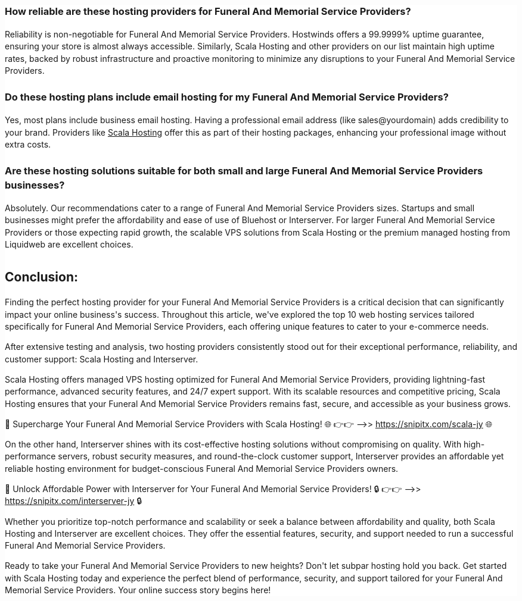 ### How reliable are these hosting providers for Funeral And Memorial Service Providers? 
Reliability is non-negotiable for Funeral And Memorial Service Providers. Hostwinds offers a 99.9999% uptime guarantee, ensuring your store is almost always accessible. Similarly, Scala Hosting and other providers on our list maintain high uptime rates, backed by robust infrastructure and proactive monitoring to minimize any disruptions to your Funeral And Memorial Service Providers.

### Do these hosting plans include email hosting for my Funeral And Memorial Service Providers? 
Yes, most plans include business email hosting. Having a professional email address (like sales@yourdomain) adds credibility to your brand. Providers like [Scala Hosting](https://snipitx.com/scala-jy) offer this as part of their hosting packages, enhancing your professional image without extra costs.

### Are these hosting solutions suitable for both small and large Funeral And Memorial Service Providers businesses? 
Absolutely. Our recommendations cater to a range of Funeral And Memorial Service Providers sizes. Startups and small businesses might prefer the affordability and ease of use of Bluehost or Interserver. For larger Funeral And Memorial Service Providers or those expecting rapid growth, the scalable VPS solutions from Scala Hosting or the premium managed hosting from Liquidweb are excellent choices.

## Conclusion:

Finding the perfect hosting provider for your Funeral And Memorial Service Providers is a critical decision that can significantly impact your online business's success. Throughout this article, we've explored the top 10 web hosting services tailored specifically for Funeral And Memorial Service Providers, each offering unique features to cater to your e-commerce needs.

After extensive testing and analysis, two hosting providers consistently stood out for their exceptional performance, reliability, and customer support: Scala Hosting and Interserver.

Scala Hosting offers managed VPS hosting optimized for Funeral And Memorial Service Providers, providing lightning-fast performance, advanced security features, and 24/7 expert support. With its scalable resources and competitive pricing, Scala Hosting ensures that your Funeral And Memorial Service Providers remains fast, secure, and accessible as your business grows.

🚀 Supercharge Your Funeral And Memorial Service Providers with Scala Hosting! 🌐
👉👉 -->> https://snipitx.com/scala-jy 🌐

On the other hand, Interserver shines with its cost-effective hosting solutions without compromising on quality. With high-performance servers, robust security measures, and round-the-clock customer support, Interserver provides an affordable yet reliable hosting environment for budget-conscious Funeral And Memorial Service Providers owners.

💸 Unlock Affordable Power with Interserver for Your Funeral And Memorial Service Providers! 🔒
👉👉 -->> https://snipitx.com/interserver-jy 🔒

Whether you prioritize top-notch performance and scalability or seek a balance between affordability and quality, both Scala Hosting and Interserver are excellent choices. They offer the essential features, security, and support needed to run a successful Funeral And Memorial Service Providers.

Ready to take your Funeral And Memorial Service Providers to new heights? Don't let subpar hosting hold you back. Get started with Scala Hosting today and experience the perfect blend of performance, security, and support tailored for your Funeral And Memorial Service Providers. Your online success story begins here!
